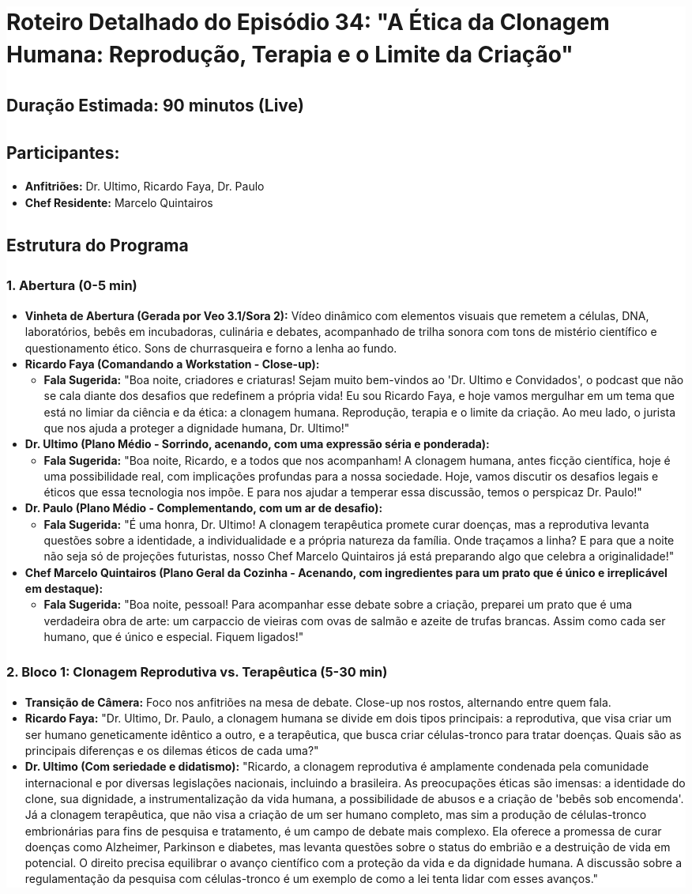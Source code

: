 # Roteiro Detalhado do Episódio 34: "A Ética da Clonagem Humana: Reprodução, Terapia e o Limite da Criação"

## Duração Estimada: 90 minutos (Live)

## Participantes:

*   **Anfitriões:** Dr. Ultimo, Ricardo Faya, Dr. Paulo
*   **Chef Residente:** Marcelo Quintairos

## Estrutura do Programa

### 1. Abertura (0-5 min)

*   **Vinheta de Abertura (Gerada por Veo 3.1/Sora 2):** Vídeo dinâmico com elementos visuais que remetem a células, DNA, laboratórios, bebês em incubadoras, culinária e debates, acompanhado de trilha sonora com tons de mistério científico e questionamento ético. Sons de churrasqueira e forno a lenha ao fundo.
*   **Ricardo Faya (Comandando a Workstation - Close-up):**
    *   **Fala Sugerida:** "Boa noite, criadores e criaturas! Sejam muito bem-vindos ao 'Dr. Ultimo e Convidados', o podcast que não se cala diante dos desafios que redefinem a própria vida! Eu sou Ricardo Faya, e hoje vamos mergulhar em um tema que está no limiar da ciência e da ética: a clonagem humana. Reprodução, terapia e o limite da criação. Ao meu lado, o jurista que nos ajuda a proteger a dignidade humana, Dr. Ultimo!"
*   **Dr. Ultimo (Plano Médio - Sorrindo, acenando, com uma expressão séria e ponderada):**
    *   **Fala Sugerida:** "Boa noite, Ricardo, e a todos que nos acompanham! A clonagem humana, antes ficção científica, hoje é uma possibilidade real, com implicações profundas para a nossa sociedade. Hoje, vamos discutir os desafios legais e éticos que essa tecnologia nos impõe. E para nos ajudar a temperar essa discussão, temos o perspicaz Dr. Paulo!"
*   **Dr. Paulo (Plano Médio - Complementando, com um ar de desafio):**
    *   **Fala Sugerida:** "É uma honra, Dr. Ultimo! A clonagem terapêutica promete curar doenças, mas a reprodutiva levanta questões sobre a identidade, a individualidade e a própria natureza da família. Onde traçamos a linha? E para que a noite não seja só de projeções futuristas, nosso Chef Marcelo Quintairos já está preparando algo que celebra a originalidade!"
*   **Chef Marcelo Quintairos (Plano Geral da Cozinha - Acenando, com ingredientes para um prato que é único e irreplicável em destaque):**
    *   **Fala Sugerida:** "Boa noite, pessoal! Para acompanhar esse debate sobre a criação, preparei um prato que é uma verdadeira obra de arte: um carpaccio de vieiras com ovas de salmão e azeite de trufas brancas. Assim como cada ser humano, que é único e especial. Fiquem ligados!"

### 2. Bloco 1: Clonagem Reprodutiva vs. Terapêutica (5-30 min)

*   **Transição de Câmera:** Foco nos anfitriões na mesa de debate. Close-up nos rostos, alternando entre quem fala.
*   **Ricardo Faya:** "Dr. Ultimo, Dr. Paulo, a clonagem humana se divide em dois tipos principais: a reprodutiva, que visa criar um ser humano geneticamente idêntico a outro, e a terapêutica, que busca criar células-tronco para tratar doenças. Quais são as principais diferenças e os dilemas éticos de cada uma?"
*   **Dr. Ultimo (Com seriedade e didatismo):** "Ricardo, a clonagem reprodutiva é amplamente condenada pela comunidade internacional e por diversas legislações nacionais, incluindo a brasileira. As preocupações éticas são imensas: a identidade do clone, sua dignidade, a instrumentalização da vida humana, a possibilidade de abusos e a criação de 'bebês sob encomenda'. Já a clonagem terapêutica, que não visa a criação de um ser humano completo, mas sim a produção de células-tronco embrionárias para fins de pesquisa e tratamento, é um campo de debate mais complexo. Ela oferece a promessa de curar doenças como Alzheimer, Parkinson e diabetes, mas levanta questões sobre o status do embrião e a destruição de vida em potencial. O direito precisa equilibrar o avanço científico com a proteção da vida e da dignidade humana. A discussão sobre a regulamentação da pesquisa com células-tronco é um exemplo de como a lei tenta lidar com esses avanços."